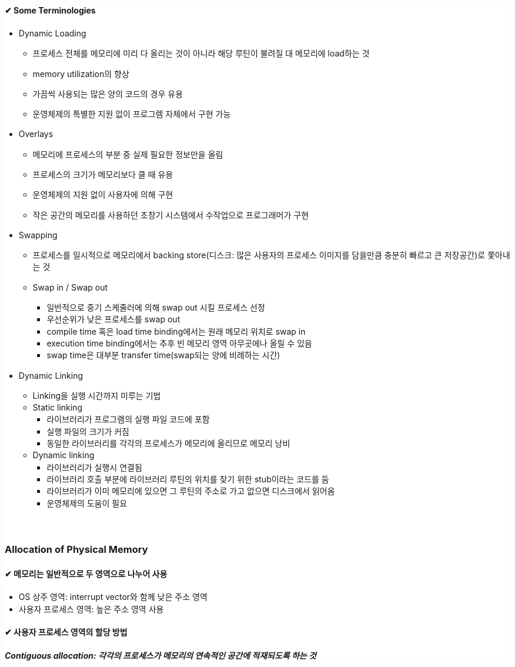 #### ✔ Some Terminologies

- Dynamic Loading

  - 프로세스 전체를 메모리에 미리 다 올리는 것이 아니라 해당 루틴이 불려질 대 메모리에 load하는 것

  - memory utilization의 향상

  - 가끔씩 사용되는 많은 양의 코드의 경우 유용

  - 운영체제의 특별한 지원 없이 프로그렘 자체에서 구현 가능

- Overlays

  - 메모리에 프로세스의 부분 중 실제 필요한 정보만을 올림

  - 프로세스의 크기가 메모리보다 클 때 유용

  - 운영체제의 지원 없이 사용자에 의해 구현

  - 작은 공간의 메모리를 사용하던 초창기 시스템에서 수작업으로 프로그래머가 구현

- Swapping

  - 프로세스를 일시적으로 메모리에서 backing store(디스크: 많은 사용자의 프로세스 이미지를 담을만큼 충분히 빠르고 큰 저장공간)로 쫓아내는 것

  - Swap in / Swap out
    - 일반적으로 중기 스케줄러에 의해 swap out 시킬 프로세스 선정
    - 우선순위가 낮은 프로세스를 swap out
    - compile time 혹은 load time binding에서는 원래 메모리 위치로 swap in
    - execution time binding에서는 추후 빈 메모리 영역 아무곳에나 올릴 수 있음
    - swap time은 대부분 transfer time(swap되는 양에 비례하는 시간)

- Dynamic Linking
  - Linking을 실행 시간까지 미루는 기법
  - Static linking
    - 라이브러리가 프로그램의 실행 파일 코드에 포함
    - 실행 파일의 크기가 커짐
    - 동일한 라이브러리를 각각의 프로세스가 메모리에 올리므로 메모리 낭비
  - Dynamic linking
    - 라이브러리가 실행시 연결됨
    - 라이브러리 호출 부분에 라이브러리 루틴의 위치를 찾기 위한 stub이라는 코드를 둠
    - 라이브러리가 이미 메모리에 있으면 그 루틴의 주소로 가고 없으면 디스크에서 읽어옴
    - 운영체제의 도움이 필요

<br/>

### Allocation of Physical Memory

#### ✔ 메모리는 일반적으로 두 영역으로 나누어 사용

- OS 상주 영역: interrupt vector와 함께 낮은 주소 영역
- 사용자 프로세스 영역: 높은 주소 영역 사용

#### ✔ 사용자 프로세스 영역의 할당 방법

##### Contiguous allocation: 각각의 프로세스가 메모리의 연속적인 공간에 적재되도록 하는 것
